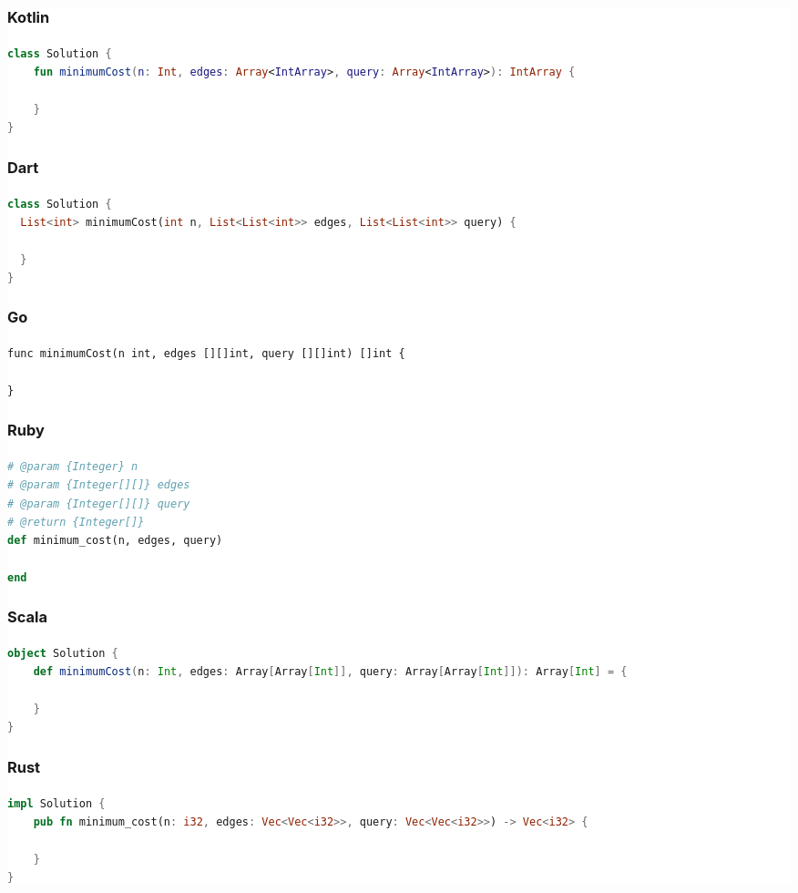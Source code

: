 ### Kotlin

```kotlin
class Solution {
    fun minimumCost(n: Int, edges: Array<IntArray>, query: Array<IntArray>): IntArray {
        
    }
}
```

### Dart

```dart
class Solution {
  List<int> minimumCost(int n, List<List<int>> edges, List<List<int>> query) {
    
  }
}
```

### Go

```golang
func minimumCost(n int, edges [][]int, query [][]int) []int {
    
}
```

### Ruby

```ruby
# @param {Integer} n
# @param {Integer[][]} edges
# @param {Integer[][]} query
# @return {Integer[]}
def minimum_cost(n, edges, query)
    
end
```

### Scala

```scala
object Solution {
    def minimumCost(n: Int, edges: Array[Array[Int]], query: Array[Array[Int]]): Array[Int] = {
        
    }
}
```

### Rust

```rust
impl Solution {
    pub fn minimum_cost(n: i32, edges: Vec<Vec<i32>>, query: Vec<Vec<i32>>) -> Vec<i32> {
        
    }
}
```
